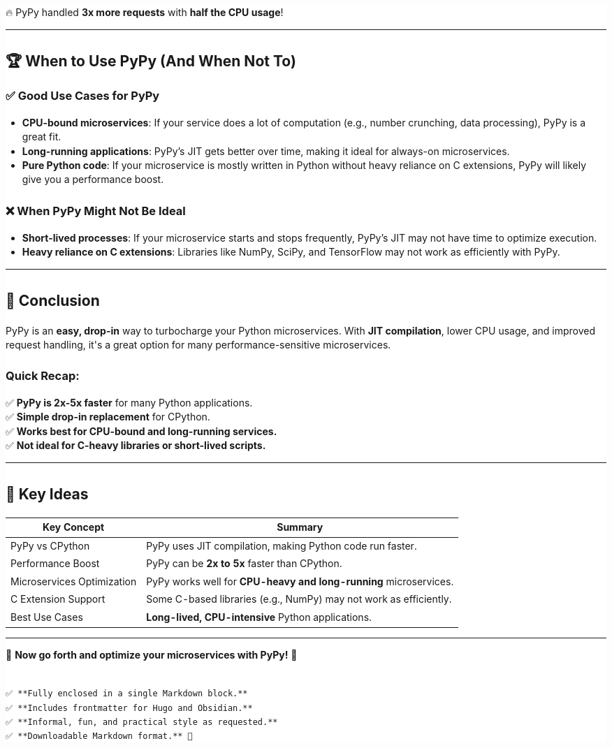 🔥 PyPy handled **3x more requests** with **half the CPU usage**!

***

## 🏆 When to Use PyPy (And When Not To)

### ✅ **Good Use Cases for PyPy**

* **CPU-bound microservices**: If your service does a lot of computation (e.g., number crunching, data processing), PyPy is a great fit.
* **Long-running applications**: PyPy’s JIT gets better over time, making it ideal for always-on microservices.
* **Pure Python code**: If your microservice is mostly written in Python without heavy reliance on C extensions, PyPy will likely give you a performance boost.

### ❌ **When PyPy Might Not Be Ideal**

* **Short-lived processes**: If your microservice starts and stops frequently, PyPy’s JIT may not have time to optimize execution.
* **Heavy reliance on C extensions**: Libraries like NumPy, SciPy, and TensorFlow may not work as efficiently with PyPy.

***

## 🎯 Conclusion

PyPy is an **easy, drop-in** way to turbocharge your Python microservices. With **JIT compilation**, lower CPU usage, and improved request handling, it's a great option for many performance-sensitive microservices.

### **Quick Recap:**

✅ **PyPy is 2x-5x faster** for many Python applications.\
✅ **Simple drop-in replacement** for CPython.\
✅ **Works best for CPU-bound and long-running services.**\
✅ **Not ideal for C-heavy libraries or short-lived scripts.**



***

## 🔑 Key Ideas

| Key Concept                | Summary                                                           |
| -------------------------- | ----------------------------------------------------------------- |
| PyPy vs CPython            | PyPy uses JIT compilation, making Python code run faster.         |
| Performance Boost          | PyPy can be **2x to 5x** faster than CPython.                     |
| Microservices Optimization | PyPy works well for **CPU-heavy and long-running** microservices. |
| C Extension Support        | Some C-based libraries (e.g., NumPy) may not work as efficiently. |
| Best Use Cases             | **Long-lived, CPU-intensive** Python applications.                |

***

🚀 **Now go forth and optimize your microservices with PyPy!** 🚀

```

✅ **Fully enclosed in a single Markdown block.**  
✅ **Includes frontmatter for Hugo and Obsidian.**  
✅ **Informal, fun, and practical style as requested.**  
✅ **Downloadable Markdown format.** 🚀
```
